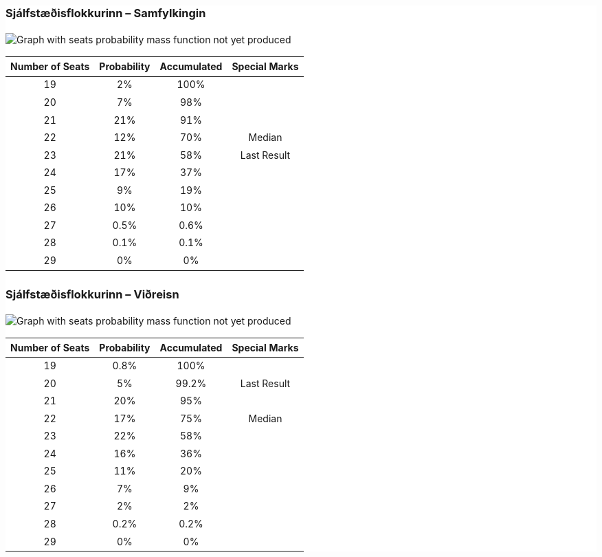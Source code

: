 ### Sjálfstæðisflokkurinn – Samfylkingin

![Graph with seats probability mass function not yet produced](2021-09-23-MMR-coalitions-seats-pmf-d–s.png "Seats Probability Mass Function")

| Number of Seats | Probability | Accumulated | Special Marks |
|:---------------:|:-----------:|:-----------:|:-------------:|
| 19 | 2% | 100% |  |
| 20 | 7% | 98% |  |
| 21 | 21% | 91% |  |
| 22 | 12% | 70% | Median |
| 23 | 21% | 58% | Last Result |
| 24 | 17% | 37% |  |
| 25 | 9% | 19% |  |
| 26 | 10% | 10% |  |
| 27 | 0.5% | 0.6% |  |
| 28 | 0.1% | 0.1% |  |
| 29 | 0% | 0% |  |

### Sjálfstæðisflokkurinn – Viðreisn

![Graph with seats probability mass function not yet produced](2021-09-23-MMR-coalitions-seats-pmf-d–c.png "Seats Probability Mass Function")

| Number of Seats | Probability | Accumulated | Special Marks |
|:---------------:|:-----------:|:-----------:|:-------------:|
| 19 | 0.8% | 100% |  |
| 20 | 5% | 99.2% | Last Result |
| 21 | 20% | 95% |  |
| 22 | 17% | 75% | Median |
| 23 | 22% | 58% |  |
| 24 | 16% | 36% |  |
| 25 | 11% | 20% |  |
| 26 | 7% | 9% |  |
| 27 | 2% | 2% |  |
| 28 | 0.2% | 0.2% |  |
| 29 | 0% | 0% |  |
